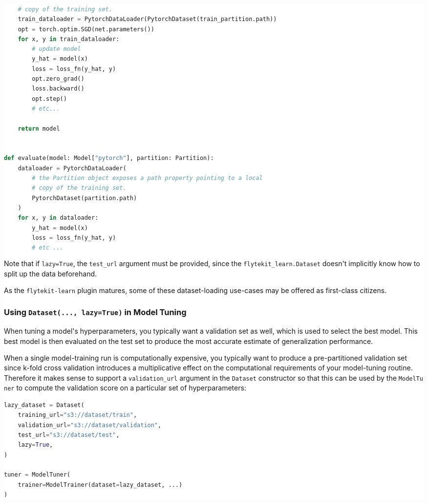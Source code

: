 ```python
    # copy of the training set.
    train_dataloader = PytorchDataLoader(PytorchDataset(train_partition.path))
    opt = torch.optim.SGD(net.parameters())
    for x, y in train_dataloader:
        # update model
        y_hat = model(x)
        loss = loss_fn(y_hat, y)
        opt.zero_grad()
        loss.backward()
        opt.step()
        # etc...
    
    return model
        
        
def evaluate(model: Model["pytorch"], partition: Partition):
    dataloader = PytorchDataLoader(
        # the Partition object exposes a path property pointing to a local
        # copy of the training set.
        PytorchDataset(partition.path)
    )
    for x, y in dataloader:
        y_hat = model(x)
        loss = loss_fn(y_hat, y)
        # etc ...
```

Note that if `lazy=True`, the `test_url` argument must be provided, since the `flytekit_learn.Dataset` doesn't implicitly know how to split up the data beforehand.

As the `flytekit-learn` plugin matures, some of these dataset-loading use-cases may be offered as first-class citizens.


### Using `Dataset(..., lazy=True)` in Model Tuning

When tuning a model's hyperparameters, you typically want a validation set as well, which is used to select the best model. This best model is then evaluated on the test set to produce the most accurate estimate of generalization performance.

When a single model-training run is computationally expensive, you typically want to produce a pre-partitioned validation set since k-fold cross validation introduces a multiplicative effect on the computational requirements of your model-tuning routine. Therefore it makes sense to support a `validation_url` argument in the `Dataset` constructor so that this can be used by the `ModelTuner` to compute the validation score on a particular set of hyperparameters:

```python
lazy_dataset = Dataset(
    training_url="s3://dataset/train",
    validation_url="s3://dataset/validation",
    test_url="s3://dataset/test",
    lazy=True,
)

tuner = ModelTuner(
    trainer=ModelTrainer(dataset=lazy_dataset, ...)
)
```
